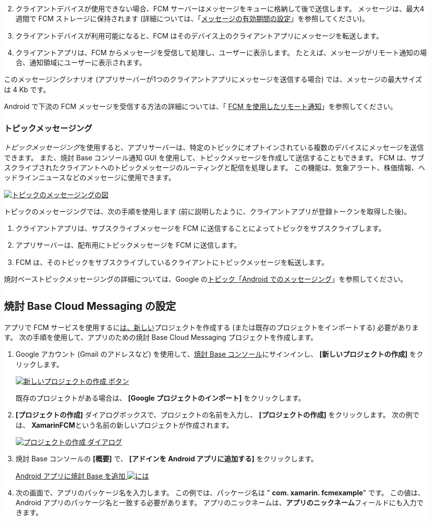 2. クライアントデバイスが使用できない場合、FCM サーバーはメッセージをキューに格納して後で送信します。 メッセージは、最大4週間で FCM ストレージに保持されます (詳細については、「[メッセージの有効期間の設定](https://firebase.google.com/docs/cloud-messaging/concept-options#ttl)」を参照してください)。

3. クライアントデバイスが利用可能になると、FCM はそのデバイス上のクライアントアプリにメッセージを転送します。

4. クライアントアプリは、FCM からメッセージを受信して処理し、ユーザーに表示します。 たとえば、メッセージがリモート通知の場合、通知領域にユーザーに表示されます。

このメッセージングシナリオ (アプリサーバーが1つのクライアントアプリにメッセージを送信する場合) では、メッセージの最大サイズは 4 Kb です。

Android で下流の FCM メッセージを受信する方法の詳細については、「 [FCM を使用したリモート通知](~/android/data-cloud/google-messaging/remote-notifications-with-fcm.md)」を参照してください。

### <a name="topic-messaging"></a>トピックメッセージング

*トピックメッセージング*を使用すると、アプリサーバーは、特定のトピックにオプトインされている複数のデバイスにメッセージを送信できます。 また、焼討 Base コンソール通知 GUI を使用して、トピックメッセージを作成して送信することもできます。 FCM は、サブスクライブされたクライアントへのトピックメッセージのルーティングと配信を処理します。 この機能は、気象アラート、株価情報、ヘッドラインニュースなどのメッセージに使用できます。

[![トピックのメッセージングの図](firebase-cloud-messaging-images/04-topic-messaging-sml.png)](firebase-cloud-messaging-images/04-topic-messaging.png#lightbox)

トピックのメッセージングでは、次の手順を使用します (前に説明したように、クライアントアプリが登録トークンを取得した後)。

1. クライアントアプリは、サブスクライブメッセージを FCM に送信することによってトピックをサブスクライブします。

2. アプリサーバーは、配布用にトピックメッセージを FCM に送信します。

3. FCM は、そのトピックをサブスクライブしているクライアントにトピックメッセージを転送します。

焼討ベーストピックメッセージングの詳細については、Google の[トピック「Android でのメッセージング](https://firebase.google.com/docs/cloud-messaging/android/topic-messaging)」を参照してください。

<a name="setup_fcm" />

## <a name="setting-up-firebase-cloud-messaging"></a>焼討 Base Cloud Messaging の設定

アプリで FCM サービスを使用するに[は、新しい](https://console.firebase.google.com/)プロジェクトを作成する (または既存のプロジェクトをインポートする) 必要があります。 次の手順を使用して、アプリのための焼討 Base Cloud Messaging プロジェクトを作成します。

1. Google アカウント (Gmail のアドレスなど) を使用して、[焼討 Base コンソール](https://console.firebase.google.com/)にサインインし、 **[新しいプロジェクトの作成]** をクリックします。

    [![新しいプロジェクトの作成 ボタン](firebase-cloud-messaging-images/05-firebase-console-sml.png)](firebase-cloud-messaging-images/05-firebase-console.png#lightbox)

    既存のプロジェクトがある場合は、 **[Google プロジェクトのインポート]** をクリックします。

2. **[プロジェクトの作成]** ダイアログボックスで、プロジェクトの名前を入力し、 **[プロジェクトの作成]** をクリックします。 次の例では、 **XamarinFCM**という名前の新しいプロジェクトが作成されます。

    [![プロジェクトの作成 ダイアログ](firebase-cloud-messaging-images/06-create-a-project-sml.png)](firebase-cloud-messaging-images/06-create-a-project.png#lightbox)

3. 焼討 Base コンソールの **[概要]** で、 **[アドインを Android アプリに追加する]** をクリックします。

    [Android アプリに焼討 Base を追加 ![には](firebase-cloud-messaging-images/07-add-firebase-sml.png)](firebase-cloud-messaging-images/07-add-firebase.png#lightbox)

4. 次の画面で、アプリのパッケージ名を入力します。 この例では、パッケージ名は " **com. xamarin. fcmexample**" です。 この値は、Android アプリのパッケージ名と一致する必要があります。 アプリのニックネームは、**アプリのニックネーム**フィールドにも入力できます。
